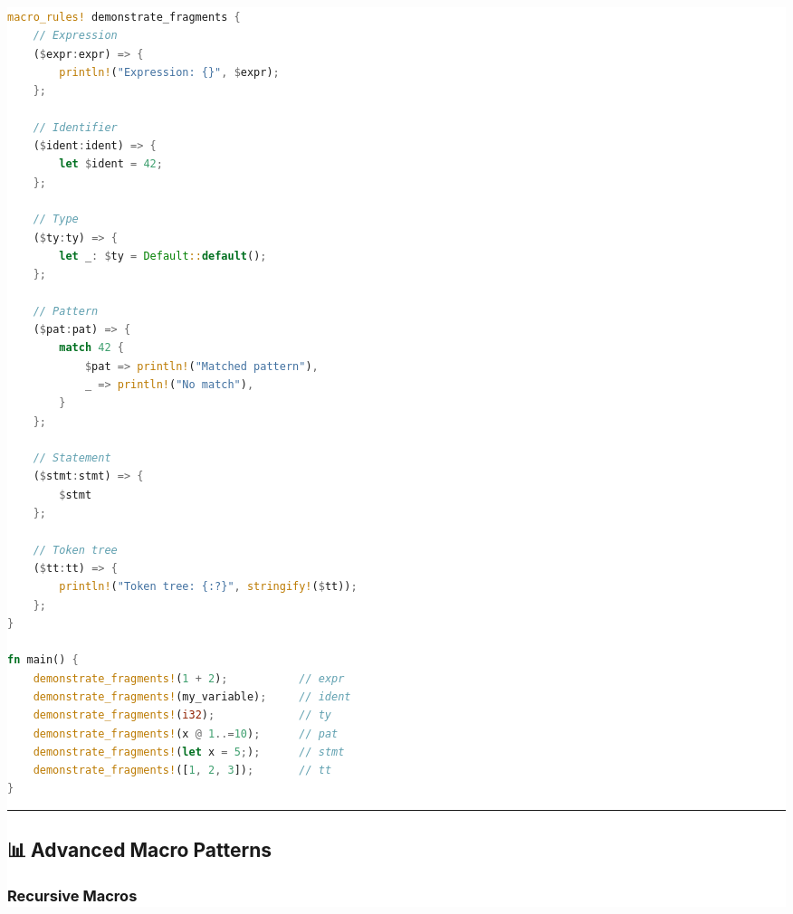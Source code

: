 ```rust
macro_rules! demonstrate_fragments {
    // Expression
    ($expr:expr) => {
        println!("Expression: {}", $expr);
    };
    
    // Identifier
    ($ident:ident) => {
        let $ident = 42;
    };
    
    // Type
    ($ty:ty) => {
        let _: $ty = Default::default();
    };
    
    // Pattern
    ($pat:pat) => {
        match 42 {
            $pat => println!("Matched pattern"),
            _ => println!("No match"),
        }
    };
    
    // Statement
    ($stmt:stmt) => {
        $stmt
    };
    
    // Token tree
    ($tt:tt) => {
        println!("Token tree: {:?}", stringify!($tt));
    };
}

fn main() {
    demonstrate_fragments!(1 + 2);           // expr
    demonstrate_fragments!(my_variable);     // ident
    demonstrate_fragments!(i32);             // ty
    demonstrate_fragments!(x @ 1..=10);      // pat
    demonstrate_fragments!(let x = 5;);      // stmt
    demonstrate_fragments!([1, 2, 3]);       // tt
}
```

---

## 📊 **Advanced Macro Patterns**

### **Recursive Macros**
